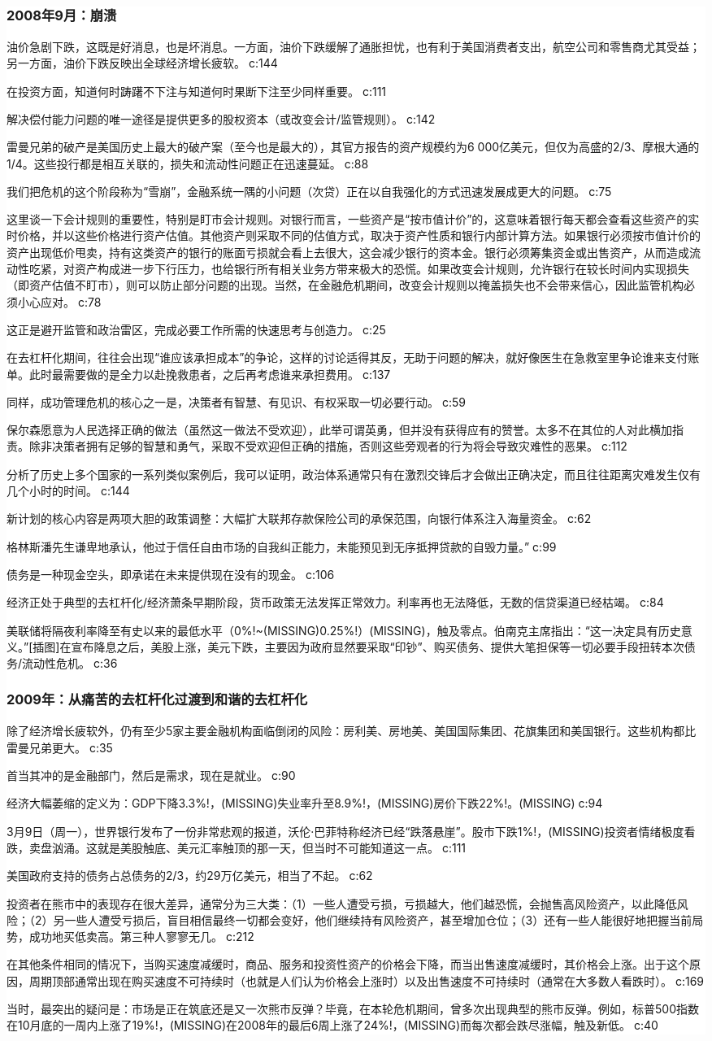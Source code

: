 ### 2008年9月：崩溃

油价急剧下跌，这既是好消息，也是坏消息。一方面，油价下跌缓解了通胀担忧，也有利于美国消费者支出，航空公司和零售商尤其受益；另一方面，油价下跌反映出全球经济增长疲软。 c:144

在投资方面，知道何时踌躇不下注与知道何时果断下注至少同样重要。 c:111

解决偿付能力问题的唯一途径是提供更多的股权资本（或改变会计/监管规则）。 c:142

雷曼兄弟的破产是美国历史上最大的破产案（至今也是最大的），其官方报告的资产规模约为6 000亿美元，但仅为高盛的2/3、摩根大通的1/4。这些投行都是相互关联的，损失和流动性问题正在迅速蔓延。 c:88

我们把危机的这个阶段称为“雪崩”，金融系统一隅的小问题（次贷）正在以自我强化的方式迅速发展成更大的问题。 c:75

这里谈一下会计规则的重要性，特别是盯市会计规则。对银行而言，一些资产是“按市值计价”的，这意味着银行每天都会查看这些资产的实时价格，并以这些价格进行资产估值。其他资产则采取不同的估值方式，取决于资产性质和银行内部计算方法。如果银行必须按市值计价的资产出现低价甩卖，持有这类资产的银行的账面亏损就会看上去很大，这会减少银行的资本金。银行必须筹集资金或出售资产，从而造成流动性吃紧，对资产构成进一步下行压力，也给银行所有相关业务方带来极大的恐慌。如果改变会计规则，允许银行在较长时间内实现损失（即资产估值不盯市），则可以防止部分问题的出现。当然，在金融危机期间，改变会计规则以掩盖损失也不会带来信心，因此监管机构必须小心应对。 c:78

这正是避开监管和政治雷区，完成必要工作所需的快速思考与创造力。 c:25

在去杠杆化期间，往往会出现“谁应该承担成本”的争论，这样的讨论适得其反，无助于问题的解决，就好像医生在急救室里争论谁来支付账单。此时最需要做的是全力以赴挽救患者，之后再考虑谁来承担费用。 c:137

同样，成功管理危机的核心之一是，决策者有智慧、有见识、有权采取一切必要行动。 c:59

保尔森愿意为人民选择正确的做法（虽然这一做法不受欢迎），此举可谓英勇，但并没有获得应有的赞誉。太多不在其位的人对此横加指责。除非决策者拥有足够的智慧和勇气，采取不受欢迎但正确的措施，否则这些旁观者的行为将会导致灾难性的恶果。 c:112

分析了历史上多个国家的一系列类似案例后，我可以证明，政治体系通常只有在激烈交锋后才会做出正确决定，而且往往距离灾难发生仅有几个小时的时间。 c:144

新计划的核心内容是两项大胆的政策调整：大幅扩大联邦存款保险公司的承保范围，向银行体系注入海量资金。 c:62

格林斯潘先生谦卑地承认，他过于信任自由市场的自我纠正能力，未能预见到无序抵押贷款的自毁力量。” c:99

债务是一种现金空头，即承诺在未来提供现在没有的现金。 c:106

经济正处于典型的去杠杆化/经济萧条早期阶段，货币政策无法发挥正常效力。利率再也无法降低，无数的信贷渠道已经枯竭。 c:84

美联储将隔夜利率降至有史以来的最低水平（0%!~(MISSING)0.25%!）(MISSING)，触及零点。伯南克主席指出：“这一决定具有历史意义。”[插图]在宣布降息之后，美股上涨，美元下跌，主要因为政府显然要采取“印钞”、购买债务、提供大笔担保等一切必要手段扭转本次债务/流动性危机。 c:36

### 2009年：从痛苦的去杠杆化过渡到和谐的去杠杆化

除了经济增长疲软外，仍有至少5家主要金融机构面临倒闭的风险：房利美、房地美、美国国际集团、花旗集团和美国银行。这些机构都比雷曼兄弟更大。 c:35

首当其冲的是金融部门，然后是需求，现在是就业。 c:90

经济大幅萎缩的定义为：GDP下降3.3%!，(MISSING)失业率升至8.9%!，(MISSING)房价下跌22%!。(MISSING) c:94

3月9日（周一），世界银行发布了一份非常悲观的报道，沃伦·巴菲特称经济已经“跌落悬崖”。股市下跌1%!，(MISSING)投资者情绪极度看跌，卖盘汹涌。这就是美股触底、美元汇率触顶的那一天，但当时不可能知道这一点。 c:111

美国政府支持的债务占总债务的2/3，约29万亿美元，相当了不起。 c:62

投资者在熊市中的表现存在很大差异，通常分为三大类：（1）一些人遭受亏损，亏损越大，他们越恐慌，会抛售高风险资产，以此降低风险；（2）另一些人遭受亏损后，盲目相信最终一切都会变好，他们继续持有风险资产，甚至增加仓位；（3）还有一些人能很好地把握当前局势，成功地买低卖高。第三种人寥寥无几。 c:212

在其他条件相同的情况下，当购买速度减缓时，商品、服务和投资性资产的价格会下降，而当出售速度减缓时，其价格会上涨。出于这个原因，周期顶部通常出现在购买速度不可持续时（也就是人们认为价格会上涨时）以及出售速度不可持续时（通常在大多数人看跌时）。 c:169

当时，最突出的疑问是：市场是正在筑底还是又一次熊市反弹？毕竟，在本轮危机期间，曾多次出现典型的熊市反弹。例如，标普500指数在10月底的一周内上涨了19%!，(MISSING)在2008年的最后6周上涨了24%!，(MISSING)而每次都会跌尽涨幅，触及新低。 c:40
